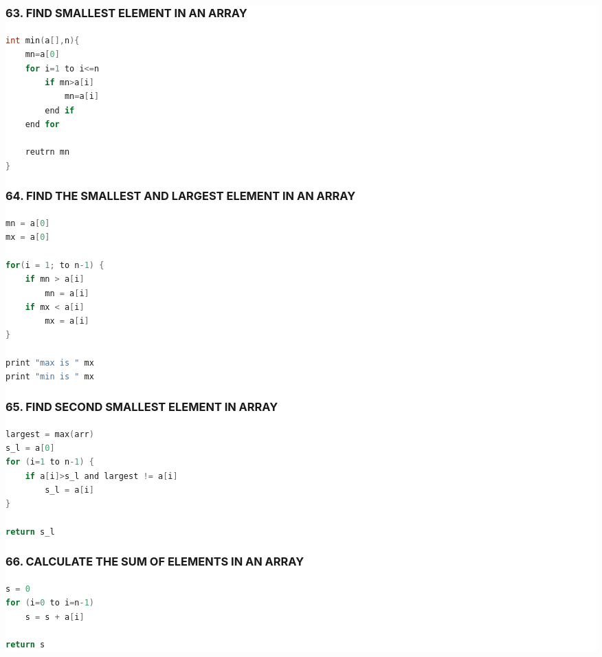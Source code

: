 ### 63. FIND SMALLEST ELEMENT IN AN ARRAY

```c
int min(a[],n){
	mn=a[0]
	for i=1 to i<=n
		if mn>a[i]
			mn=a[i]
		end if
	end for

	reutrn mn
}
```

### 64. FIND THE SMALLEST AND LARGEST ELEMENT IN AN ARRAY

```c
mn = a[0]
mx = a[0]

for(i = 1; to n-1) {
	if mn > a[i]
		mn = a[i]
	if mx < a[i]
		mx = a[i]
}

print "max is " mx
print "min is " mx
```

### 65. FIND SECOND SMALLEST ELEMENT IN ARRAY

```c
largest = max(arr)
s_l = a[0]
for (i=1 to n-1) {
	if a[i]>s_l and largest != a[i]
		s_l = a[i]
}

return s_l
```

### 66. CALCULATE THE SUM OF ELEMENTS IN AN ARRAY

```c
s = 0
for (i=0 to i=n-1)
	s = s + a[i]

return s
```
